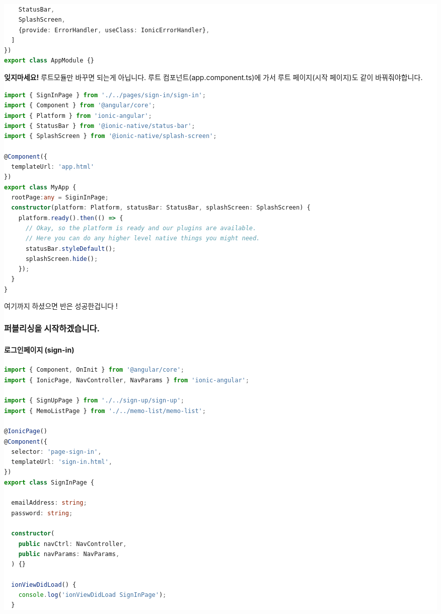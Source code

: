```typescript src/app/app.module.ts
    StatusBar,
    SplashScreen,
    {provide: ErrorHandler, useClass: IonicErrorHandler},
  ]
})
export class AppModule {}
```

**잊지마세요!**
루트모듈만 바꾸면 되는게 아닙니다. 루트 컴포넌트(app.component.ts)에 가서 루트 페이지(시작 페이지)도 같이 바꿔줘야합니다.

```typescript src/app/app.component.ts
import { SignInPage } from './../pages/sign-in/sign-in';
import { Component } from '@angular/core';
import { Platform } from 'ionic-angular';
import { StatusBar } from '@ionic-native/status-bar';
import { SplashScreen } from '@ionic-native/splash-screen';

@Component({
  templateUrl: 'app.html'
})
export class MyApp {
  rootPage:any = SiginInPage;
  constructor(platform: Platform, statusBar: StatusBar, splashScreen: SplashScreen) {
    platform.ready().then(() => {
      // Okay, so the platform is ready and our plugins are available.
      // Here you can do any higher level native things you might need.
      statusBar.styleDefault();
      splashScreen.hide();
    });
  }
}
```

여기까지 하셨으면 반은 성공한겁니다 !

### 퍼블리싱을 시작하겠습니다.

#### 로그인페이지 (sign-in)

```typescript src/pages/sign-in/sign-in.ts
import { Component, OnInit } from '@angular/core';
import { IonicPage, NavController, NavParams } from 'ionic-angular';

import { SignUpPage } from './../sign-up/sign-up';
import { MemoListPage } from './../memo-list/memo-list';

@IonicPage()
@Component({
  selector: 'page-sign-in',
  templateUrl: 'sign-in.html',
})
export class SignInPage {

  emailAddress: string;
  password: string;

  constructor(
    public navCtrl: NavController, 
    public navParams: NavParams,
  ) {}

  ionViewDidLoad() {
    console.log('ionViewDidLoad SignInPage');
  }
```